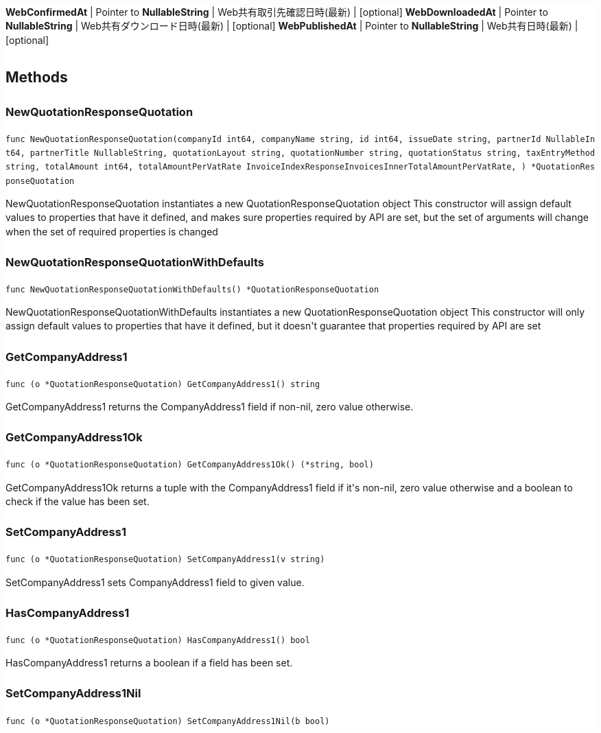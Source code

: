 **WebConfirmedAt** | Pointer to **NullableString** | Web共有取引先確認日時(最新) | [optional] 
**WebDownloadedAt** | Pointer to **NullableString** | Web共有ダウンロード日時(最新) | [optional] 
**WebPublishedAt** | Pointer to **NullableString** | Web共有日時(最新) | [optional] 

## Methods

### NewQuotationResponseQuotation

`func NewQuotationResponseQuotation(companyId int64, companyName string, id int64, issueDate string, partnerId NullableInt64, partnerTitle NullableString, quotationLayout string, quotationNumber string, quotationStatus string, taxEntryMethod string, totalAmount int64, totalAmountPerVatRate InvoiceIndexResponseInvoicesInnerTotalAmountPerVatRate, ) *QuotationResponseQuotation`

NewQuotationResponseQuotation instantiates a new QuotationResponseQuotation object
This constructor will assign default values to properties that have it defined,
and makes sure properties required by API are set, but the set of arguments
will change when the set of required properties is changed

### NewQuotationResponseQuotationWithDefaults

`func NewQuotationResponseQuotationWithDefaults() *QuotationResponseQuotation`

NewQuotationResponseQuotationWithDefaults instantiates a new QuotationResponseQuotation object
This constructor will only assign default values to properties that have it defined,
but it doesn't guarantee that properties required by API are set

### GetCompanyAddress1

`func (o *QuotationResponseQuotation) GetCompanyAddress1() string`

GetCompanyAddress1 returns the CompanyAddress1 field if non-nil, zero value otherwise.

### GetCompanyAddress1Ok

`func (o *QuotationResponseQuotation) GetCompanyAddress1Ok() (*string, bool)`

GetCompanyAddress1Ok returns a tuple with the CompanyAddress1 field if it's non-nil, zero value otherwise
and a boolean to check if the value has been set.

### SetCompanyAddress1

`func (o *QuotationResponseQuotation) SetCompanyAddress1(v string)`

SetCompanyAddress1 sets CompanyAddress1 field to given value.

### HasCompanyAddress1

`func (o *QuotationResponseQuotation) HasCompanyAddress1() bool`

HasCompanyAddress1 returns a boolean if a field has been set.

### SetCompanyAddress1Nil

`func (o *QuotationResponseQuotation) SetCompanyAddress1Nil(b bool)`
